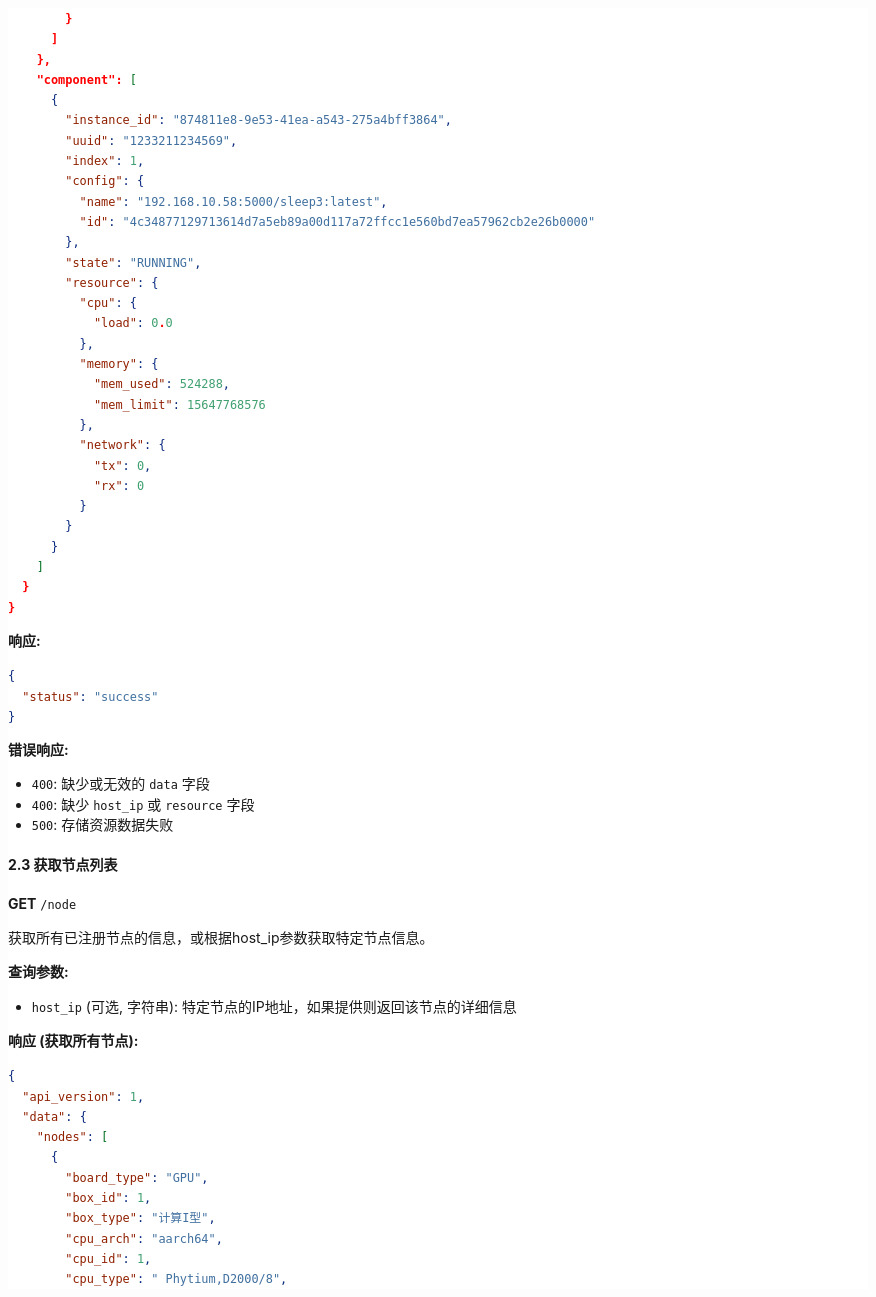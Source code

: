 ```json
        }
      ]
    },
    "component": [
      {
        "instance_id": "874811e8-9e53-41ea-a543-275a4bff3864",
        "uuid": "1233211234569",
        "index": 1,
        "config": {
          "name": "192.168.10.58:5000/sleep3:latest",
          "id": "4c34877129713614d7a5eb89a00d117a72ffcc1e560bd7ea57962cb2e26b0000"
        },
        "state": "RUNNING",
        "resource": {
          "cpu": {
            "load": 0.0
          },
          "memory": {
            "mem_used": 524288,
            "mem_limit": 15647768576
          },
          "network": {
            "tx": 0,
            "rx": 0
          }
        }
      }
    ]
  }
}
```

**响应:**
```json
{
  "status": "success"
}
```

**错误响应:**
- `400`: 缺少或无效的 `data` 字段
- `400`: 缺少 `host_ip` 或 `resource` 字段
- `500`: 存储资源数据失败

#### 2.3 获取节点列表

**GET** `/node`

获取所有已注册节点的信息，或根据host_ip参数获取特定节点信息。

**查询参数:**
- `host_ip` (可选, 字符串): 特定节点的IP地址，如果提供则返回该节点的详细信息

**响应 (获取所有节点):**
```json
{
  "api_version": 1,
  "data": {
    "nodes": [
      {
        "board_type": "GPU",
        "box_id": 1,
        "box_type": "计算I型",
        "cpu_arch": "aarch64",
        "cpu_id": 1,
        "cpu_type": " Phytium,D2000/8",
```